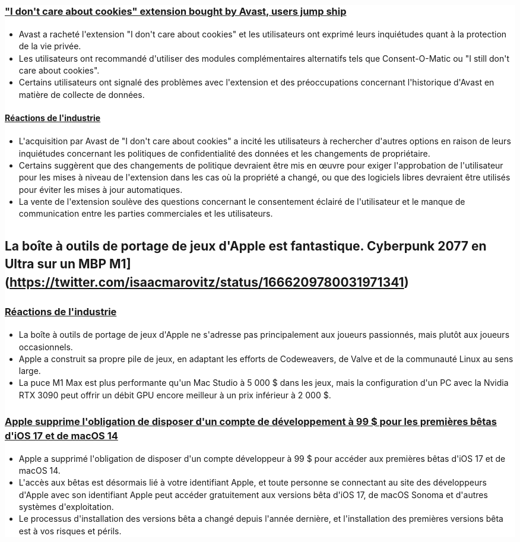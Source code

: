 ### ["I don't care about cookies" extension bought by Avast, users jump ship](https://addons.mozilla.org/en-US/firefox/addon/i-dont-care-about-cookies/reviews/?score=1&utm_content=addons-manager-reviews-link&utm_medium=firefox-browser&utm_source=firefox-browser)

- Avast a racheté l'extension "I don't care about cookies" et les utilisateurs ont exprimé leurs inquiétudes quant à la protection de la vie privée.
- Les utilisateurs ont recommandé d'utiliser des modules complémentaires alternatifs tels que Consent-O-Matic ou "I still don't care about cookies".
- Certains utilisateurs ont signalé des problèmes avec l'extension et des préoccupations concernant l'historique d'Avast en matière de collecte de données.

#### [Réactions de l'industrie](http://news.ycombinator.com/item?id=36233068)

- L'acquisition par Avast de "I don't care about cookies" a incité les utilisateurs à rechercher d'autres options en raison de leurs inquiétudes concernant les politiques de confidentialité des données et les changements de propriétaire.
- Certains suggèrent que des changements de politique devraient être mis en œuvre pour exiger l'approbation de l'utilisateur pour les mises à niveau de l'extension dans les cas où la propriété a changé, ou que des logiciels libres devraient être utilisés pour éviter les mises à jour automatiques.
- La vente de l'extension soulève des questions concernant le consentement éclairé de l'utilisateur et le manque de communication entre les parties commerciales et les utilisateurs.

## La boîte à outils de portage de jeux d'Apple est fantastique. Cyberpunk 2077 en Ultra sur un MBP M1](https://twitter.com/isaacmarovitz/status/1666209780031971341)

### [Réactions de l'industrie](http://news.ycombinator.com/item?id=36223927)

- La boîte à outils de portage de jeux d'Apple ne s'adresse pas principalement aux joueurs passionnés, mais plutôt aux joueurs occasionnels.
- Apple a construit sa propre pile de jeux, en adaptant les efforts de Codeweavers, de Valve et de la communauté Linux au sens large.
- La puce M1 Max est plus performante qu'un Mac Studio à 5 000 $ dans les jeux, mais la configuration d'un PC avec la Nvidia RTX 3090 peut offrir un débit GPU encore meilleur à un prix inférieur à 2 000 $.

### [Apple supprime l'obligation de disposer d'un compte de développement à 99 $ pour les premières bêtas d'iOS 17 et de macOS 14](https://arstechnica.com/gadgets/2023/06/how-to-install-ios-17-and-macos-14-developer-betas-now-that-anyone-can-do-it/)

- Apple a supprimé l'obligation de disposer d'un compte développeur à 99 $ pour accéder aux premières bêtas d'iOS 17 et de macOS 14.
- L'accès aux bêtas est désormais lié à votre identifiant Apple, et toute personne se connectant au site des développeurs d'Apple avec son identifiant Apple peut accéder gratuitement aux versions bêta d'iOS 17, de macOS Sonoma et d'autres systèmes d'exploitation.
- Le processus d'installation des versions bêta a changé depuis l'année dernière, et l'installation des premières versions bêta est à vos risques et périls.
